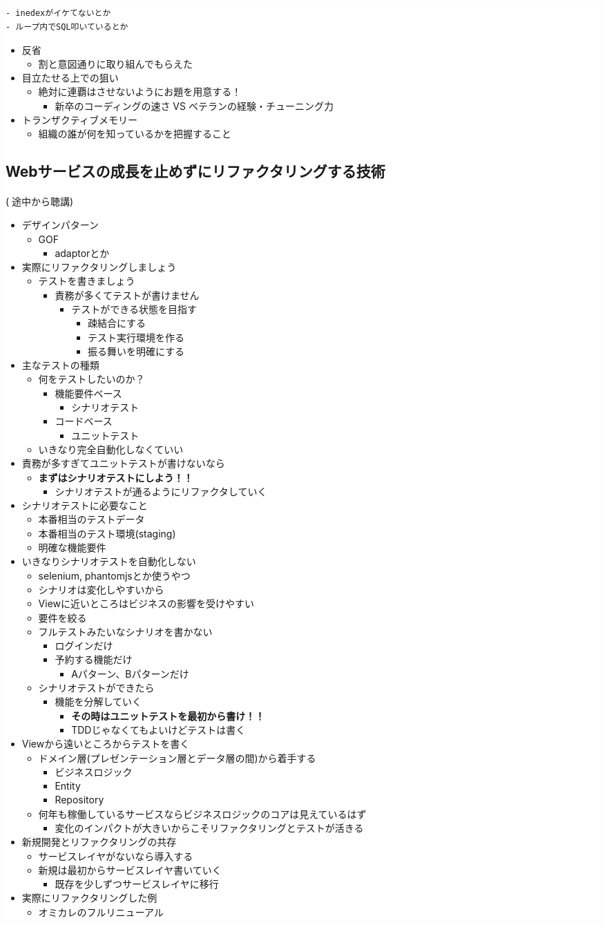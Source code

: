     - inedexがイケてないとか
    - ループ内でSQL叩いているとか
  - 反省
    - 割と意図通りに取り組んでもらえた
- 目立たせる上での狙い
  - 絶対に連覇はさせないようにお題を用意する！
    - 新卒のコーディングの速さ VS ベテランの経験・チューニング力
- トランザクティブメモリー
  - 組織の誰が何を知っているかを把握すること

## Webサービスの成長を止めずにリファクタリングする技術

( 途中から聴講)

- デザインパターン
  - GOF
    - adaptorとか
- 実際にリファクタリングしましょう
  - テストを書きましょう
    - 責務が多くてテストが書けません
      - テストができる状態を目指す
        - 疎結合にする
        - テスト実行環境を作る
        - 振る舞いを明確にする
- 主なテストの種類
  - 何をテストしたいのか？
    - 機能要件ベース
      - シナリオテスト
    - コードベース
      - ユニットテスト
  - いきなり完全自動化しなくていい
- 責務が多すぎてユニットテストが書けないなら
  - **まずはシナリオテストにしよう！！**
    - シナリオテストが通るようにリファクタしていく
- シナリオテストに必要なこと
  - 本番相当のテストデータ
  - 本番相当のテスト環境(staging)
  - 明確な機能要件
- いきなりシナリオテストを自動化しない
  - selenium, phantomjsとか使うやつ
  - シナリオは変化しやすいから
  - Viewに近いところはビジネスの影響を受けやすい
  - 要件を絞る
  - フルテストみたいなシナリオを書かない
    - ログインだけ
    - 予約する機能だけ
      - Aパターン、Bパターンだけ
  - シナリオテストができたら
    - 機能を分解していく
      - **その時はユニットテストを最初から書け！！**
      - TDDじゃなくてもよいけどテストは書く
- Viewから遠いところからテストを書く
  - ドメイン層(プレゼンテーション層とデータ層の間)から着手する
    - ビジネスロジック
    - Entity
    - Repository
  - 何年も稼働しているサービスならビジネスロジックのコアは見えているはず
    - 変化のインパクトが大きいからこそリファクタリングとテストが活きる
- 新規開発とリファクタリングの共存
  - サービスレイヤがないなら導入する
  - 新規は最初からサービスレイヤ書いていく
    - 既存を少しずつサービスレイヤに移行
- 実際にリファクタリングした例
  - オミカレのフルリニューアル